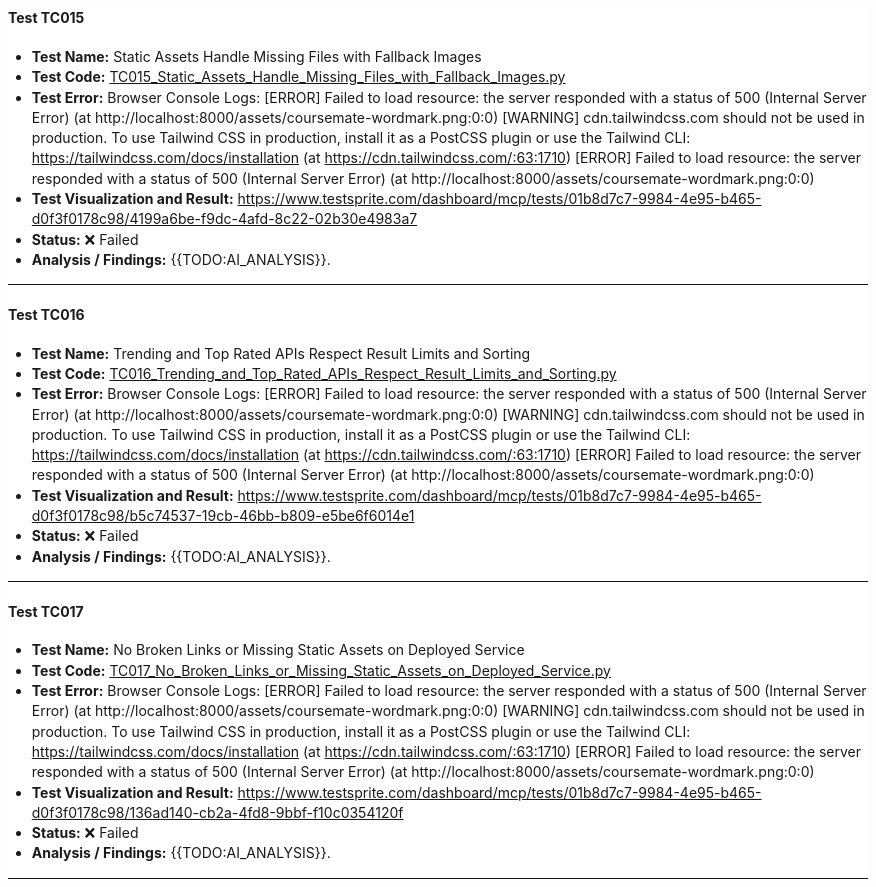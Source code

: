 #### Test TC015
- **Test Name:** Static Assets Handle Missing Files with Fallback Images
- **Test Code:** [TC015_Static_Assets_Handle_Missing_Files_with_Fallback_Images.py](./TC015_Static_Assets_Handle_Missing_Files_with_Fallback_Images.py)
- **Test Error:** 
Browser Console Logs:
[ERROR] Failed to load resource: the server responded with a status of 500 (Internal Server Error) (at http://localhost:8000/assets/coursemate-wordmark.png:0:0)
[WARNING] cdn.tailwindcss.com should not be used in production. To use Tailwind CSS in production, install it as a PostCSS plugin or use the Tailwind CLI: https://tailwindcss.com/docs/installation (at https://cdn.tailwindcss.com/:63:1710)
[ERROR] Failed to load resource: the server responded with a status of 500 (Internal Server Error) (at http://localhost:8000/assets/coursemate-wordmark.png:0:0)
- **Test Visualization and Result:** https://www.testsprite.com/dashboard/mcp/tests/01b8d7c7-9984-4e95-b465-d0f3f0178c98/4199a6be-f9dc-4afd-8c22-02b30e4983a7
- **Status:** ❌ Failed
- **Analysis / Findings:** {{TODO:AI_ANALYSIS}}.
---

#### Test TC016
- **Test Name:** Trending and Top Rated APIs Respect Result Limits and Sorting
- **Test Code:** [TC016_Trending_and_Top_Rated_APIs_Respect_Result_Limits_and_Sorting.py](./TC016_Trending_and_Top_Rated_APIs_Respect_Result_Limits_and_Sorting.py)
- **Test Error:** 
Browser Console Logs:
[ERROR] Failed to load resource: the server responded with a status of 500 (Internal Server Error) (at http://localhost:8000/assets/coursemate-wordmark.png:0:0)
[WARNING] cdn.tailwindcss.com should not be used in production. To use Tailwind CSS in production, install it as a PostCSS plugin or use the Tailwind CLI: https://tailwindcss.com/docs/installation (at https://cdn.tailwindcss.com/:63:1710)
[ERROR] Failed to load resource: the server responded with a status of 500 (Internal Server Error) (at http://localhost:8000/assets/coursemate-wordmark.png:0:0)
- **Test Visualization and Result:** https://www.testsprite.com/dashboard/mcp/tests/01b8d7c7-9984-4e95-b465-d0f3f0178c98/b5c74537-19cb-46bb-b809-e5be6f6014e1
- **Status:** ❌ Failed
- **Analysis / Findings:** {{TODO:AI_ANALYSIS}}.
---

#### Test TC017
- **Test Name:** No Broken Links or Missing Static Assets on Deployed Service
- **Test Code:** [TC017_No_Broken_Links_or_Missing_Static_Assets_on_Deployed_Service.py](./TC017_No_Broken_Links_or_Missing_Static_Assets_on_Deployed_Service.py)
- **Test Error:** 
Browser Console Logs:
[ERROR] Failed to load resource: the server responded with a status of 500 (Internal Server Error) (at http://localhost:8000/assets/coursemate-wordmark.png:0:0)
[WARNING] cdn.tailwindcss.com should not be used in production. To use Tailwind CSS in production, install it as a PostCSS plugin or use the Tailwind CLI: https://tailwindcss.com/docs/installation (at https://cdn.tailwindcss.com/:63:1710)
[ERROR] Failed to load resource: the server responded with a status of 500 (Internal Server Error) (at http://localhost:8000/assets/coursemate-wordmark.png:0:0)
- **Test Visualization and Result:** https://www.testsprite.com/dashboard/mcp/tests/01b8d7c7-9984-4e95-b465-d0f3f0178c98/136ad140-cb2a-4fd8-9bbf-f10c0354120f
- **Status:** ❌ Failed
- **Analysis / Findings:** {{TODO:AI_ANALYSIS}}.
---
